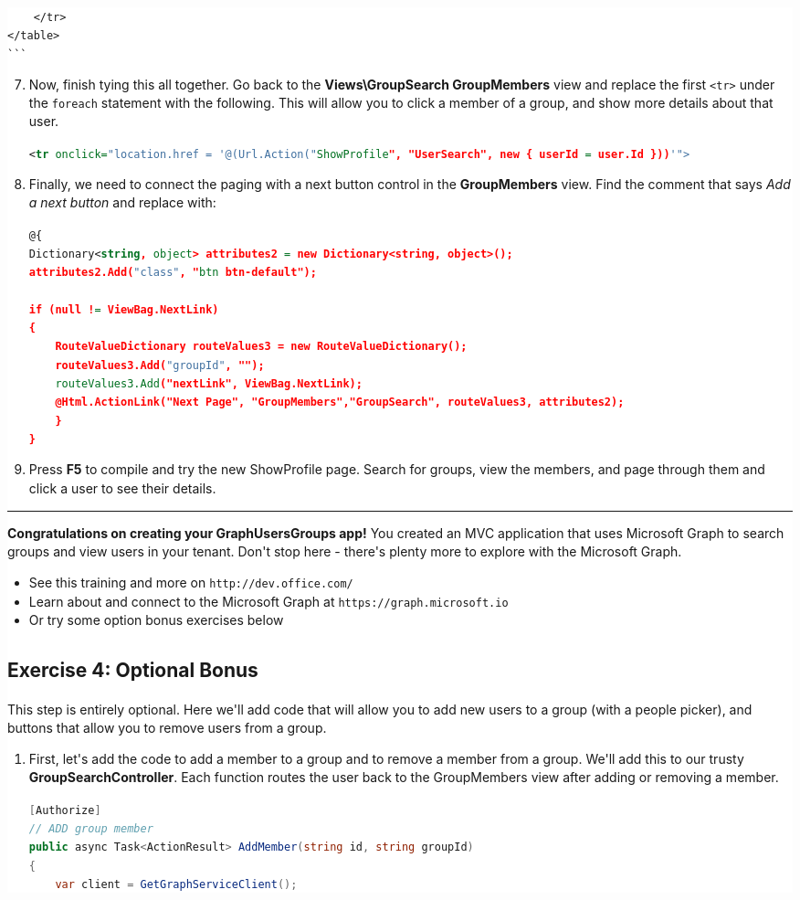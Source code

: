         </tr>
    </table>
    ```

7. Now, finish tying this all together.  Go back to the **Views\GroupSearch GroupMembers** view and replace the first `<tr>` under the `foreach` statement with the following. This will allow you to click a member of a group, and show more details about that user.
    ```xml
    <tr onclick="location.href = '@(Url.Action("ShowProfile", "UserSearch", new { userId = user.Id }))'">
    ```
8. Finally, we need to connect the paging with a next button control in the **GroupMembers** view. Find the comment that says *Add a next button* and replace with:
    ```xml
    @{ 
    Dictionary<string, object> attributes2 = new Dictionary<string, object>();
    attributes2.Add("class", "btn btn-default");

    if (null != ViewBag.NextLink)
    {
        RouteValueDictionary routeValues3 = new RouteValueDictionary();
        routeValues3.Add("groupId", "");
        routeValues3.Add("nextLink", ViewBag.NextLink);
        @Html.ActionLink("Next Page", "GroupMembers","GroupSearch", routeValues3, attributes2);
        }
    }
    ```
9. Press **F5** to compile and try the new ShowProfile page. Search for groups, view the members, and page through them and click a user to see their details.

***
**Congratulations on creating your GraphUsersGroups app!** You created an MVC application that uses Microsoft Graph to search groups and view users in your tenant. Don't stop here - there's plenty more to explore with the Microsoft Graph.  
- See this training and more on `http://dev.office.com/`
- Learn about and connect to the Microsoft Graph at `https://graph.microsoft.io`
- Or try some option bonus exercises below

## Exercise 4: Optional Bonus
This step is entirely optional. Here we'll add code that will allow you to add new users to a group (with a people picker), and buttons that allow you to remove users from a group.

1. First, let's add the code to add a member to a group and to remove a member from a group.  We'll add this to our trusty **GroupSearchController**. Each function routes the user back to the GroupMembers view after adding or removing a member. 
    ```csharp
    [Authorize]
    // ADD group member
    public async Task<ActionResult> AddMember(string id, string groupId)
    {
        var client = GetGraphServiceClient();
